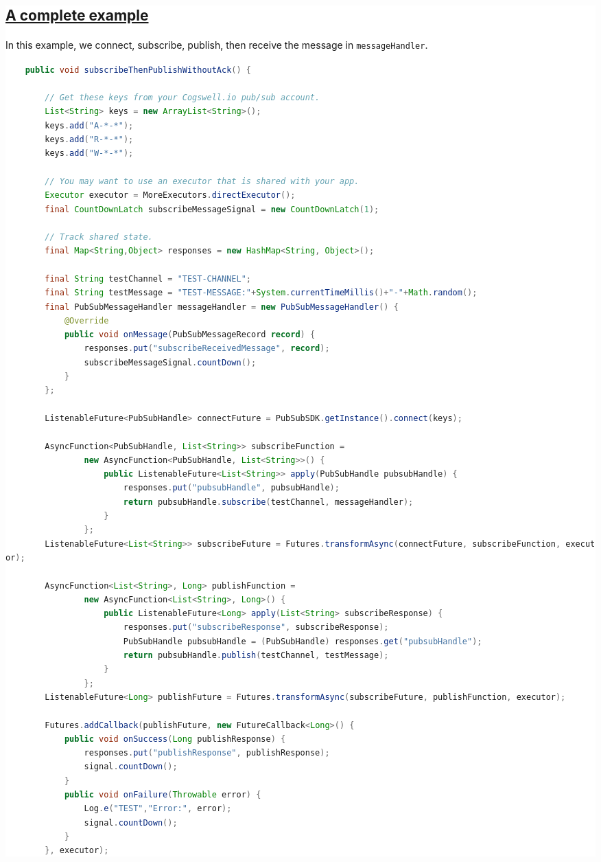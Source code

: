 ## [A complete example](#a-complete-example)

In this example, we connect, subscribe, publish, then receive the message in `messageHandler`.

```java
    public void subscribeThenPublishWithoutAck() {

        // Get these keys from your Cogswell.io pub/sub account.
        List<String> keys = new ArrayList<String>();
        keys.add("A-*-*");
        keys.add("R-*-*");
        keys.add("W-*-*");

        // You may want to use an executor that is shared with your app.
        Executor executor = MoreExecutors.directExecutor();
        final CountDownLatch subscribeMessageSignal = new CountDownLatch(1);

        // Track shared state.
        final Map<String,Object> responses = new HashMap<String, Object>();

        final String testChannel = "TEST-CHANNEL";
        final String testMessage = "TEST-MESSAGE:"+System.currentTimeMillis()+"-"+Math.random();
        final PubSubMessageHandler messageHandler = new PubSubMessageHandler() {
            @Override
            public void onMessage(PubSubMessageRecord record) {
                responses.put("subscribeReceivedMessage", record);
                subscribeMessageSignal.countDown();
            }
        };

        ListenableFuture<PubSubHandle> connectFuture = PubSubSDK.getInstance().connect(keys);

        AsyncFunction<PubSubHandle, List<String>> subscribeFunction =
                new AsyncFunction<PubSubHandle, List<String>>() {
                    public ListenableFuture<List<String>> apply(PubSubHandle pubsubHandle) {
                        responses.put("pubsubHandle", pubsubHandle);
                        return pubsubHandle.subscribe(testChannel, messageHandler);
                    }
                };
        ListenableFuture<List<String>> subscribeFuture = Futures.transformAsync(connectFuture, subscribeFunction, executor);

        AsyncFunction<List<String>, Long> publishFunction =
                new AsyncFunction<List<String>, Long>() {
                    public ListenableFuture<Long> apply(List<String> subscribeResponse) {
                        responses.put("subscribeResponse", subscribeResponse);
                        PubSubHandle pubsubHandle = (PubSubHandle) responses.get("pubsubHandle");
                        return pubsubHandle.publish(testChannel, testMessage);
                    }
                };
        ListenableFuture<Long> publishFuture = Futures.transformAsync(subscribeFuture, publishFunction, executor);

        Futures.addCallback(publishFuture, new FutureCallback<Long>() {
            public void onSuccess(Long publishResponse) {
                responses.put("publishResponse", publishResponse);
                signal.countDown();
            }
            public void onFailure(Throwable error) {
                Log.e("TEST","Error:", error);
                signal.countDown();
            }
        }, executor);

```